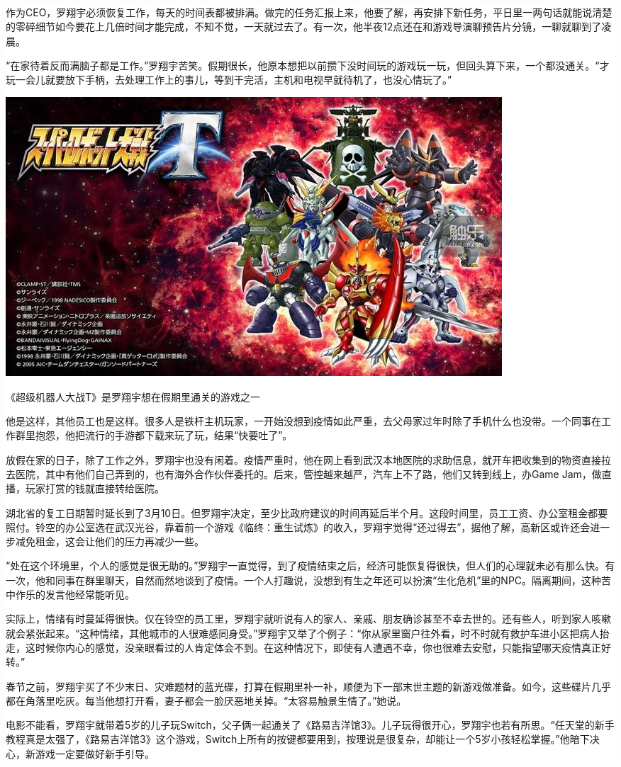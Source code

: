 作为CEO，罗翔宇必须恢复工作，每天的时间表都被排满。做完的任务汇报上来，他要了解，再安排下新任务，平日里一两句话就能说清楚的零碎细节如今要花上几倍时间才能完成，不知不觉，一天就过去了。有一次，他半夜12点还在和游戏导演聊预告片分镜，一聊就聊到了凌晨。

“在家待着反而满脑子都是工作。”罗翔宇苦笑。假期很长，他原本想把以前攒下没时间玩的游戏玩一玩，但回头算下来，一个都没通关。“才玩一会儿就要放下手柄，去处理工作上的事儿，等到干完活，主机和电视早就待机了，也没心情玩了。”

![](/images/post/cda26862927d9fefe8d0026cf05d471a.jpg)

《超级机器人大战T》是罗翔宇想在假期里通关的游戏之一

他是这样，其他员工也是这样。很多人是铁杆主机玩家，一开始没想到疫情如此严重，去父母家过年时除了手机什么也没带。一个同事在工作群里抱怨，他把流行的手游都下载来玩了玩，结果“快要吐了”。

放假在家的日子，除了工作之外，罗翔宇也没有闲着。疫情严重时，他在网上看到武汉本地医院的求助信息，就开车把收集到的物资直接拉去医院，其中有他们自己弄到的，也有海外合作伙伴委托的。后来，管控越来越严，汽车上不了路，他们又转到线上，办Game Jam，做直播，玩家打赏的钱就直接转给医院。

湖北省的复工日期暂时延长到了3月10日。但罗翔宇决定，至少比政府建议的时间再延后半个月。这段时间里，员工工资、办公室租金都要照付。铃空的办公室选在武汉光谷，靠着前一个游戏《临终：重生试炼》的收入，罗翔宇觉得“还过得去”，据他了解，高新区或许还会进一步减免租金，这会让他们的压力再减少一些。

“处在这个环境里，个人的感觉是很无助的。”罗翔宇一直觉得，到了疫情结束之后，经济可能恢复得很快，但人们的心理就未必有那么快。有一次，他和同事在群里聊天，自然而然地谈到了疫情。一个人打趣说，没想到有生之年还可以扮演“生化危机”里的NPC。隔离期间，这种苦中作乐的发言他经常能听见。

实际上，情绪有时蔓延得很快。仅在铃空的员工里，罗翔宇就听说有人的家人、亲戚、朋友确诊甚至不幸去世的。还有些人，听到家人咳嗽就会紧张起来。“这种情绪，其他城市的人很难感同身受。”罗翔宇又举了个例子：“你从家里窗户往外看，时不时就有救护车进小区把病人抬走，这时候你内心的感觉，没亲眼看过的人肯定体会不到。在这种情况下，即使有人遭遇不幸，你也很难去安慰，只能指望哪天疫情真正好转。”

春节之前，罗翔宇买了不少末日、灾难题材的蓝光碟，打算在假期里补一补，顺便为下一部末世主题的新游戏做准备。如今，这些碟片几乎都在角落里吃灰。每当他想打开看，妻子都会一脸厌恶地关掉。“太容易触景生情了。”她说。

电影不能看，罗翔宇就带着5岁的儿子玩Switch，父子俩一起通关了《路易吉洋馆3》。儿子玩得很开心，罗翔宇也若有所思。“任天堂的新手教程真是太强了，《路易吉洋馆3》这个游戏，Switch上所有的按键都要用到，按理说是很复杂，却能让一个5岁小孩轻松掌握。”他暗下决心，新游戏一定要做好新手引导。
